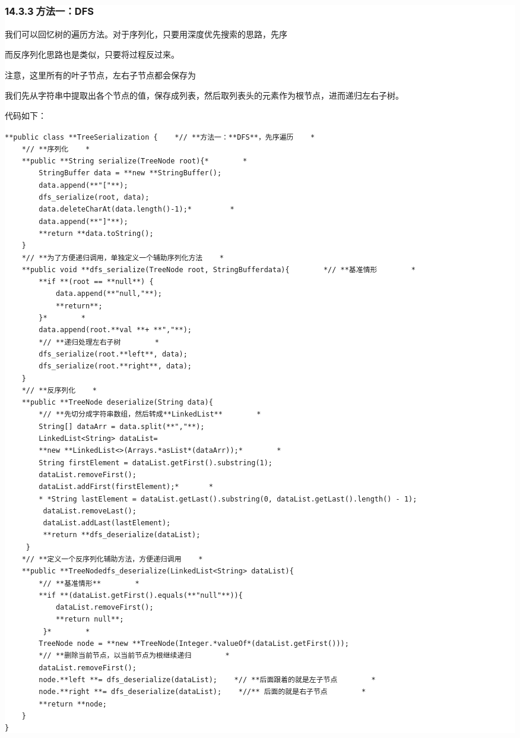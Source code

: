 ### 14.3.3 方法一：DFS

我们可以回忆树的遍历方法。对于序列化，只要用深度优先搜索的思路，先序

而反序列化思路也是类似，只要将过程反过来。

注意，这里所有的叶子节点，左右子节点都会保存为

我们先从字符串中提取出各个节点的值，保存成列表，然后取列表头的元素作为根节点，进而递归左右子树。

代码如下：

```
**public class **TreeSerialization {    *// **方法一：**DFS**，先序遍历    *
    *// **序列化    *
    **public **String serialize(TreeNode root){*        *
        StringBuffer data = **new **StringBuffer();        
        data.append(**"["**);        
        dfs_serialize(root, data);        
        data.deleteCharAt(data.length()-1);*         *
        data.append(**"]"**);        
        **return **data.toString();    
    }    
    *// **为了方便递归调用，单独定义一个辅助序列化方法    *
    **public void **dfs_serialize(TreeNode root, StringBufferdata){        *// **基准情形        *
        **if **(root == **null**) {            
            data.append(**"null,"**);            
            **return**;        
        }*        *
        data.append(root.**val **+ **","**);        
        *// **递归处理左右子树        *
        dfs_serialize(root.**left**, data);        
        dfs_serialize(root.**right**, data);    
    }    
    *// **反序列化    *
    **public **TreeNode deserialize(String data){        
        *// **先切分成字符串数组，然后转成**LinkedList**        *
        String[] dataArr = data.split(**","**);        
        LinkedList<String> dataList= 
        **new **LinkedList<>(Arrays.*asList*(dataArr));*        *
        String firstElement = dataList.getFirst().substring(1);        
        dataList.removeFirst();        
        dataList.addFirst(firstElement);*       *
        * *String lastElement = dataList.getLast().substring(0, dataList.getLast().length() - 1);        
         dataList.removeLast();        
         dataList.addLast(lastElement);        
         **return **dfs_deserialize(dataList);    
     }    
    *// **定义一个反序列化辅助方法，方便递归调用    *
    **public **TreeNodedfs_deserialize(LinkedList<String> dataList){        
        *// **基准情形**        *
        **if **(dataList.getFirst().equals(**"null"**)){            
            dataList.removeFirst();            
            **return null**;        
         }*        *
        TreeNode node = **new **TreeNode(Integer.*valueOf*(dataList.getFirst()));        
        *// **删除当前节点，以当前节点为根继续递归        *
        dataList.removeFirst();        
        node.**left **= dfs_deserialize(dataList);    *// **后面跟着的就是左子节点        *
        node.**right **= dfs_deserialize(dataList);    *//** 后面的就是右子节点        *
        **return **node;    
    }
}
```

